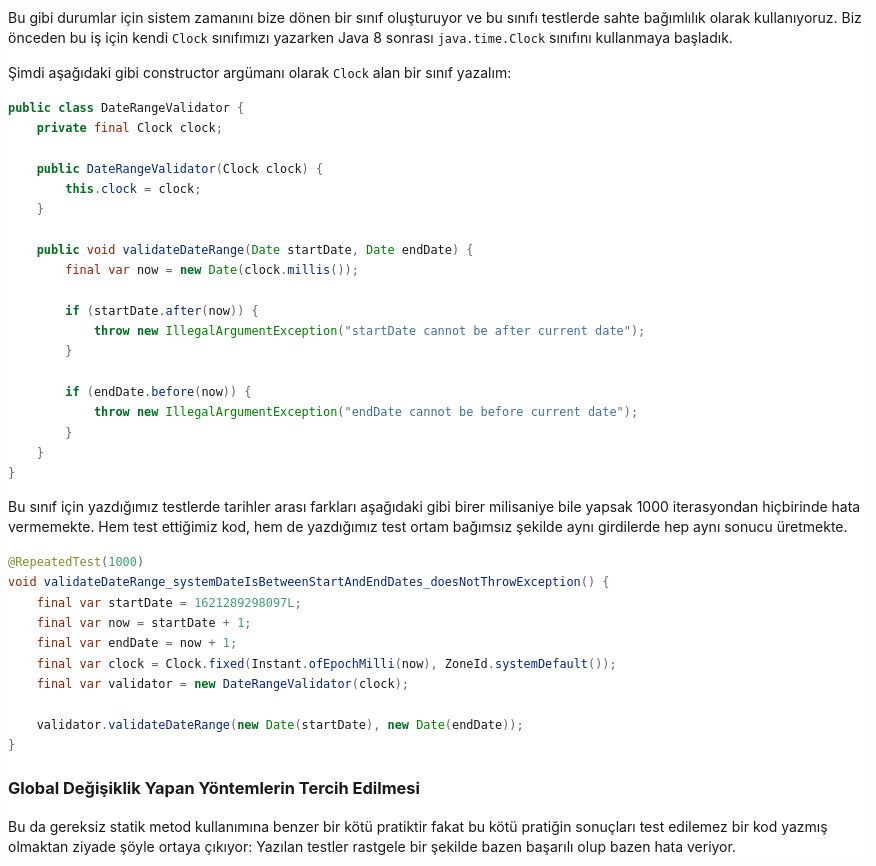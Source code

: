 Bu gibi durumlar için sistem zamanını bize dönen bir sınıf oluşturuyor 
ve bu sınıfı testlerde sahte bağımlılık olarak kullanıyoruz.
Biz önceden bu iş için kendi `Clock` sınıfımızı yazarken Java 8 sonrası `java.time.Clock` sınıfını kullanmaya başladık.

Şimdi aşağıdaki gibi constructor argümanı olarak `Clock` alan bir sınıf yazalım:

```java
public class DateRangeValidator {
    private final Clock clock;

    public DateRangeValidator(Clock clock) {
        this.clock = clock;
    }

    public void validateDateRange(Date startDate, Date endDate) {
        final var now = new Date(clock.millis());

        if (startDate.after(now)) {
            throw new IllegalArgumentException("startDate cannot be after current date");
        }

        if (endDate.before(now)) {
            throw new IllegalArgumentException("endDate cannot be before current date");
        }
    }
}
```

Bu sınıf için yazdığımız testlerde tarihler arası farkları aşağıdaki gibi birer milisaniye bile yapsak
1000 iterasyondan hiçbirinde hata vermemekte.
Hem test ettiğimiz kod, hem de yazdığımız test ortam bağımsız şekilde aynı girdilerde hep aynı sonucu üretmekte.

```java
@RepeatedTest(1000)
void validateDateRange_systemDateIsBetweenStartAndEndDates_doesNotThrowException() {
    final var startDate = 1621289298097L;
    final var now = startDate + 1;
    final var endDate = now + 1;
    final var clock = Clock.fixed(Instant.ofEpochMilli(now), ZoneId.systemDefault());
    final var validator = new DateRangeValidator(clock);

    validator.validateDateRange(new Date(startDate), new Date(endDate));
}
```


### Global Değişiklik Yapan Yöntemlerin Tercih Edilmesi

Bu da gereksiz statik metod kullanımına benzer bir kötü pratiktir 
fakat bu kötü pratiğin sonuçları test edilemez bir kod yazmış olmaktan ziyade şöyle ortaya çıkıyor: 
Yazılan testler rastgele bir şekilde bazen başarılı olup bazen hata veriyor.
